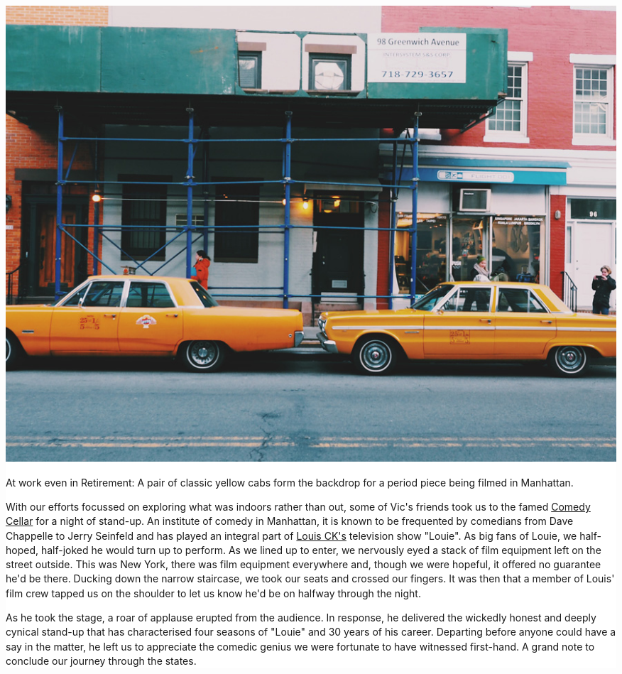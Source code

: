<div class="post-image">
    <img src="/photography/2015-02-01-usa/43.jpg" alt="Stumbling back in time: A period piece was being shot in this neighborhood of Manhattan, the streets lined with classic cars" />
    <p class="post-image-caption">At work even in Retirement: A pair of classic yellow cabs form the backdrop for a period piece being filmed in Manhattan.</p>
</div>

With our efforts focussed on exploring what was indoors rather than out, some of Vic's friends took us to the famed [Comedy Cellar](https://en.wikipedia.org/wiki/Comedy_Cellar) for a night of stand-up. An institute of comedy in Manhattan, it is known to be frequented by comedians from Dave Chappelle to Jerry Seinfeld and has played an integral part of [Louis CK's](https://en.wikipedia.org/wiki/Louis_C.K.) television show "Louie". As big fans of Louie, we half-hoped, half-joked he would turn up to perform. As we lined up to enter, we nervously eyed a stack of film equipment left on the street outside. This was New York, there was film equipment everywhere and, though we were hopeful, it offered no guarantee he'd be there. Ducking down the narrow staircase, we took our seats and crossed our fingers. It was then that a member of Louis' film crew tapped us on the shoulder to let us know he'd be on halfway through the night.

As he took the stage, a roar of applause erupted from the audience. In response, he delivered the wickedly honest and deeply cynical stand-up that has characterised four seasons of "Louie" and 30 years of his career. Departing before anyone could have a say in the matter, he left us to appreciate the comedic genius we were fortunate to have witnessed first-hand. A grand note to conclude our journey through the states.
